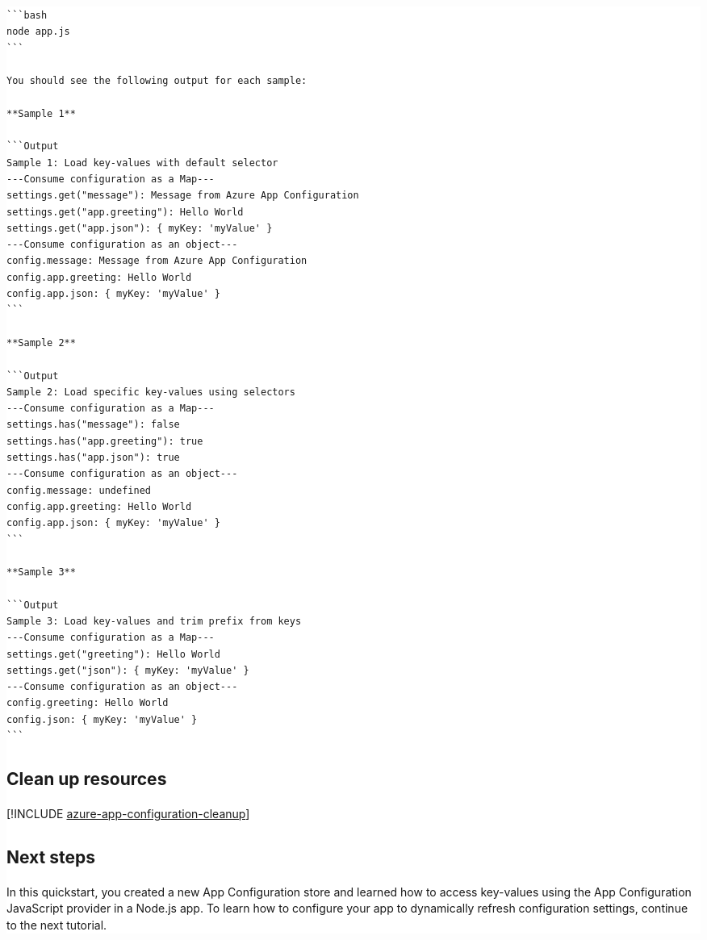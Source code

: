     ```bash
    node app.js
    ```

    You should see the following output for each sample:

    **Sample 1**

    ```Output
    Sample 1: Load key-values with default selector
    ---Consume configuration as a Map---
    settings.get("message"): Message from Azure App Configuration
    settings.get("app.greeting"): Hello World
    settings.get("app.json"): { myKey: 'myValue' }
    ---Consume configuration as an object---
    config.message: Message from Azure App Configuration
    config.app.greeting: Hello World
    config.app.json: { myKey: 'myValue' }
    ```

    **Sample 2**

    ```Output
    Sample 2: Load specific key-values using selectors
    ---Consume configuration as a Map---
    settings.has("message"): false
    settings.has("app.greeting"): true
    settings.has("app.json"): true
    ---Consume configuration as an object---
    config.message: undefined
    config.app.greeting: Hello World
    config.app.json: { myKey: 'myValue' }
    ```

    **Sample 3**

    ```Output
    Sample 3: Load key-values and trim prefix from keys
    ---Consume configuration as a Map---
    settings.get("greeting"): Hello World
    settings.get("json"): { myKey: 'myValue' }
    ---Consume configuration as an object---
    config.greeting: Hello World
    config.json: { myKey: 'myValue' }
    ```

## Clean up resources

[!INCLUDE [azure-app-configuration-cleanup](../../includes/azure-app-configuration-cleanup.md)]

## Next steps

In this quickstart, you created a new App Configuration store and learned how to access key-values using the App Configuration JavaScript provider in a Node.js app. To learn how to configure your app to dynamically refresh configuration settings, continue to the next tutorial.
